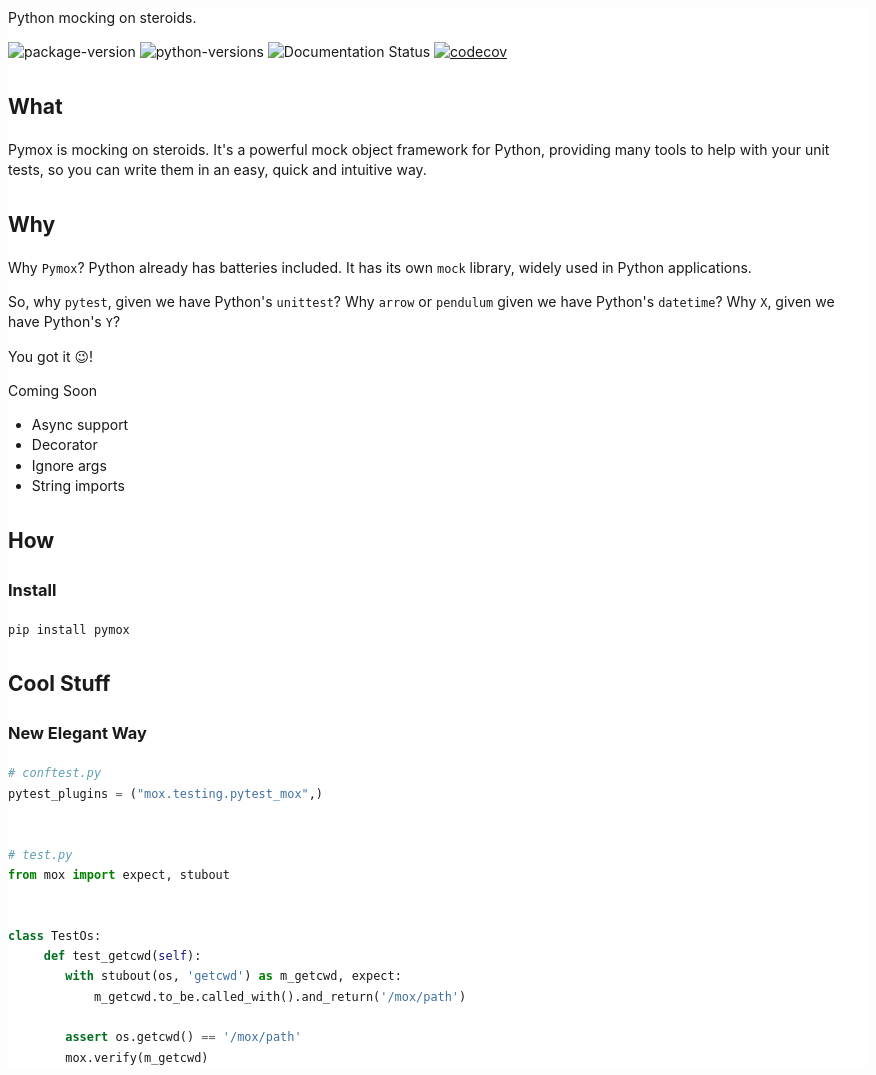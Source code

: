 Python mocking on steroids.

![package-version](https://badge.fury.io/py/pymox.svg)
![python-versions](https://img.shields.io/pypi/pyversions/pymox.svg)
![Documentation
Status](https://readthedocs.org/projects/pymox/badge/?version=latest)
[![codecov](https://codecov.io/github/ivancrneto/pymox/graph/badge.svg?token=LXkOUCeOXK)](https://codecov.io/github/ivancrneto/pymox)



## What

Pymox is mocking on steroids. It's a powerful mock object framework for Python, providing many
tools to help with your unit tests, so you can write them in an easy, quick and intuitive way.

## Why

Why `Pymox`? Python already has batteries included. It has its own `mock` library, widely used in
Python applications.

So, why `pytest`, given we have Python's `unittest`?
Why `arrow` or `pendulum` given we have Python's `datetime`?
Why `X`, given we have Python's `Y`?

You got it 😉!

Coming Soon
* Async support
* Decorator
* Ignore args
* String imports

## How

### Install



```bash
pip install pymox
```


## Cool Stuff



### New Elegant Way
```python
# conftest.py
pytest_plugins = ("mox.testing.pytest_mox",)


# test.py
from mox import expect, stubout


class TestOs:
     def test_getcwd(self):
        with stubout(os, 'getcwd') as m_getcwd, expect:
            m_getcwd.to_be.called_with().and_return('/mox/path')

        assert os.getcwd() == '/mox/path'
        mox.verify(m_getcwd)
```
